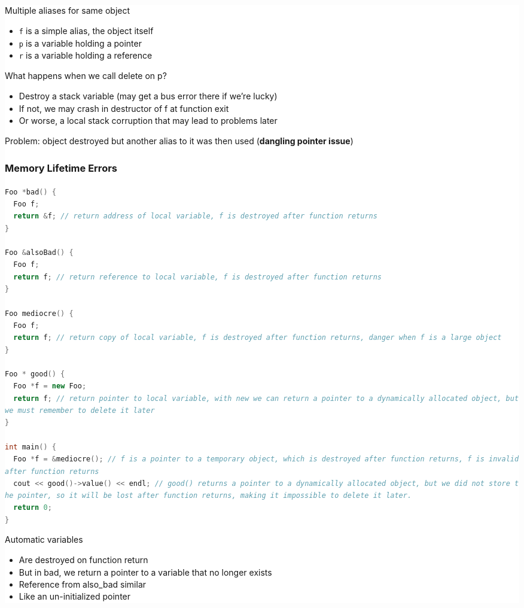 Multiple aliases for same object

- `f` is a simple alias, the object itself
- `p` is a variable holding a pointer
- `r` is a variable holding a reference

What happens when we call delete on p?

- Destroy a stack variable (may get a bus error there if we’re lucky)
- If not, we may crash in destructor of f at function exit
- Or worse, a local stack corruption that may lead to problems later

Problem: object destroyed but another alias to it was then used (**dangling pointer issue**)

### Memory Lifetime Errors

```cpp
Foo *bad() {
  Foo f;
  return &f; // return address of local variable, f is destroyed after function returns
}

Foo &alsoBad() {
  Foo f;
  return f; // return reference to local variable, f is destroyed after function returns
}

Foo mediocre() {
  Foo f;
  return f; // return copy of local variable, f is destroyed after function returns, danger when f is a large object
}

Foo * good() {
  Foo *f = new Foo;
  return f; // return pointer to local variable, with new we can return a pointer to a dynamically allocated object, but we must remember to delete it later
}

int main() {
  Foo *f = &mediocre(); // f is a pointer to a temporary object, which is destroyed after function returns, f is invalid after function returns
  cout << good()->value() << endl; // good() returns a pointer to a dynamically allocated object, but we did not store the pointer, so it will be lost after function returns, making it impossible to delete it later.
  return 0;
}
```

Automatic variables

- Are destroyed on function return
- But in bad, we return a pointer to a variable that no longer exists
- Reference from also_bad similar
- Like an un-initialized pointer
